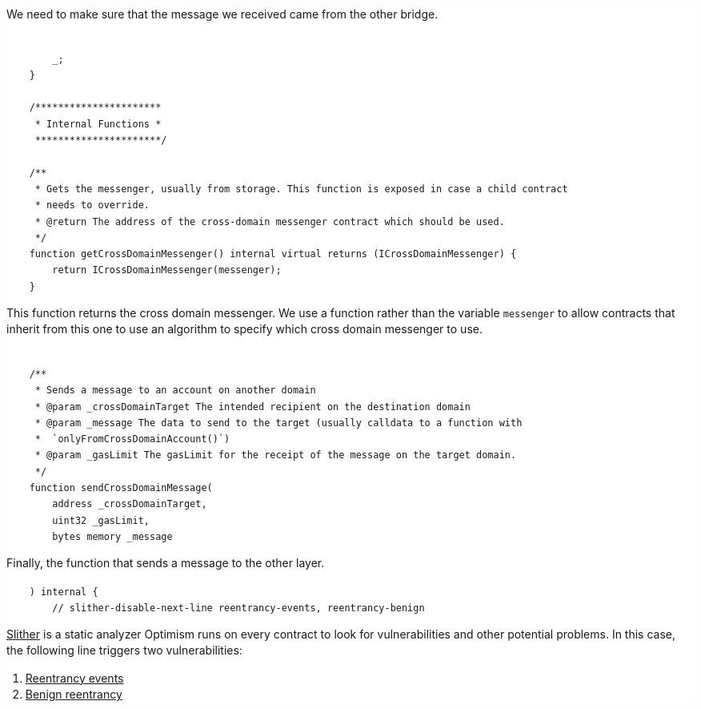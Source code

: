 We need to make sure that the message we received came from the other bridge.

```solidity

        _;
    }

    /**********************
     * Internal Functions *
     **********************/

    /**
     * Gets the messenger, usually from storage. This function is exposed in case a child contract
     * needs to override.
     * @return The address of the cross-domain messenger contract which should be used.
     */
    function getCrossDomainMessenger() internal virtual returns (ICrossDomainMessenger) {
        return ICrossDomainMessenger(messenger);
    }
```

This function returns the cross domain messenger. We use a function rather than the variable `messenger` to allow contracts that inherit from this one to use an algorithm to specify which cross domain messenger to use.

```solidity

    /**
     * Sends a message to an account on another domain
     * @param _crossDomainTarget The intended recipient on the destination domain
     * @param _message The data to send to the target (usually calldata to a function with
     *  `onlyFromCrossDomainAccount()`)
     * @param _gasLimit The gasLimit for the receipt of the message on the target domain.
     */
    function sendCrossDomainMessage(
        address _crossDomainTarget,
        uint32 _gasLimit,
        bytes memory _message
```

Finally, the function that sends a message to the other layer.

```solidity
    ) internal {
        // slither-disable-next-line reentrancy-events, reentrancy-benign
```

[Slither](https://github.com/crytic/slither) is a static analyzer Optimism runs on every contract to look for vulnerabilities and other potential problems. In this case, the following line triggers two vulnerabilities:

1. [Reentrancy events](https://github.com/crytic/slither/wiki/Detector-Documentation#reentrancy-vulnerabilities-3)
2. [Benign reentrancy](https://github.com/crytic/slither/wiki/Detector-Documentation#reentrancy-vulnerabilities-2)
